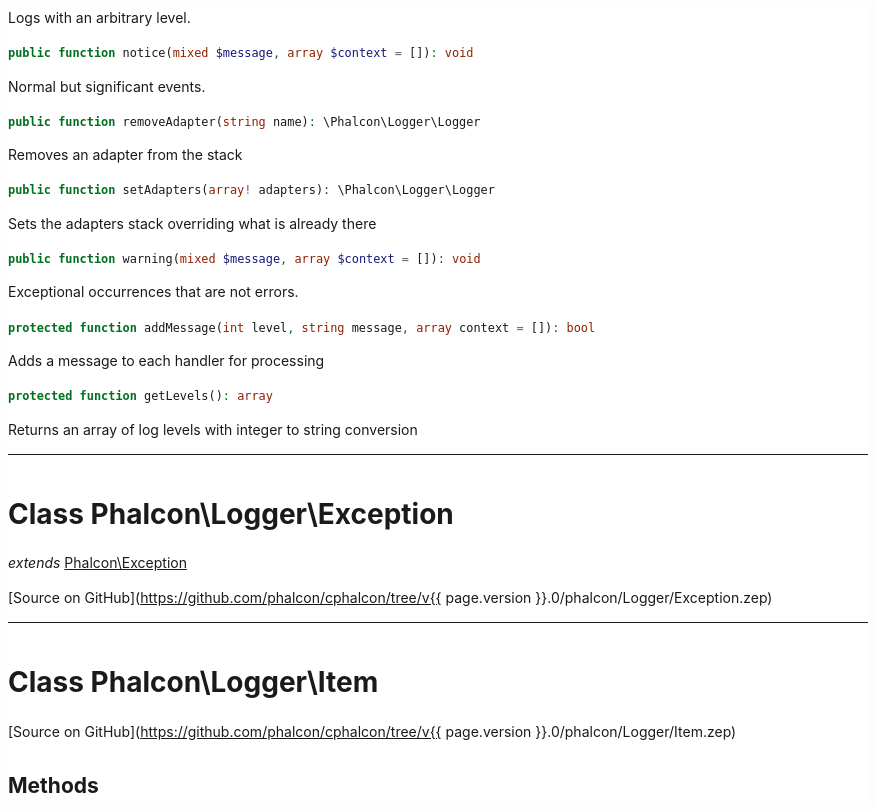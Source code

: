 Logs with an arbitrary level.

```php
public function notice(mixed $message, array $context = []): void
```

Normal but significant events.

```php
public function removeAdapter(string name): \Phalcon\Logger\Logger
```

Removes an adapter from the stack

```php
public function setAdapters(array! adapters): \Phalcon\Logger\Logger
```

Sets the adapters stack overriding what is already there

```php
public function warning(mixed $message, array $context = []): void
```

Exceptional occurrences that are not errors.

```php
protected function addMessage(int level, string message, array context = []): bool
```

Adds a message to each handler for processing

```php
protected function getLevels(): array
```

Returns an array of log levels with integer to string conversion

<hr />

<a name="Phalcon_Logger_Exception"></a>

# Class **Phalcon\Logger\Exception**

*extends* [Phalcon\Exception](Phalcon_Exception)

[Source on GitHub](https://github.com/phalcon/cphalcon/tree/v{{ page.version }}.0/phalcon/Logger/Exception.zep)

<hr />

<a name="Phalcon_Logger_Item"></a>

# Class **Phalcon\Logger\Item**

[Source on GitHub](https://github.com/phalcon/cphalcon/tree/v{{ page.version }}.0/phalcon/Logger/Item.zep)

## Methods
